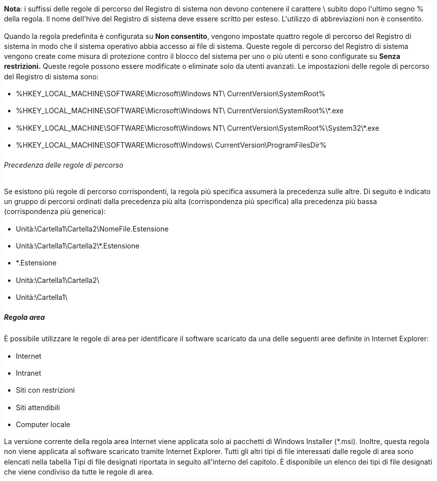 **Nota**: i suffissi delle regole di percorso del Registro di sistema non devono contenere il carattere \\ subito dopo l'ultimo segno % della regola. Il nome dell'hive del Registro di sistema deve essere scritto per esteso. L'utilizzo di abbreviazioni non è consentito.

Quando la regola predefinita è configurata su **Non consentito**, vengono impostate quattro regole di percorso del Registro di sistema in modo che il sistema operativo abbia accesso ai file di sistema. Queste regole di percorso del Registro di sistema vengono create come misura di protezione contro il blocco del sistema per uno o più utenti e sono configurate su **Senza restrizioni.** Queste regole possono essere modificate o eliminate solo da utenti avanzati. Le impostazioni delle regole di percorso del Registro di sistema sono:

-   %HKEY\_LOCAL\_MACHINE\\SOFTWARE\\Microsoft\\Windows NT\\
    CurrentVersion\\SystemRoot%

-   %HKEY\_LOCAL\_MACHINE\\SOFTWARE\\Microsoft\\Windows NT\\
    CurrentVersion\\SystemRoot%\\\*.exe

-   %HKEY\_LOCAL\_MACHINE\\SOFTWARE\\Microsoft\\Windows NT\\
    CurrentVersion\\SystemRoot%\\System32\\\*.exe

-   %HKEY\_LOCAL\_MACHINE\\SOFTWARE\\Microsoft\\Windows\\
    CurrentVersion\\ProgramFilesDir%

###### Precedenza delle regole di percorso

Se esistono più regole di percorso corrispondenti, la regola più specifica assumerà la precedenza sulle altre. Di seguito è indicato un gruppo di percorsi ordinati dalla precedenza più alta (corrispondenza più specifica) alla precedenza più bassa (corrispondenza più generica):

-   Unità:\\Cartella1\\Cartella2\\NomeFile.Estensione

-   Unità:\\Cartella1\\Cartella2\\\*.Estensione

-   \*.Estensione

-   Unità:\\Cartella1\\Cartella2\\

-   Unità:\\Cartella1\\

##### Regola area

È possibile utilizzare le regole di area per identificare il software scaricato da una delle seguenti aree definite in Internet Explorer:

-   Internet

-   Intranet

-   Siti con restrizioni

-   Siti attendibili

-   Computer locale

La versione corrente della regola area Internet viene applicata solo ai pacchetti di Windows Installer (\*.msi). Inoltre, questa regola non viene applicata al software scaricato tramite Internet Explorer. Tutti gli altri tipi di file interessati dalle regole di area sono elencati nella tabella Tipi di file designati riportata in seguito all'interno del capitolo. È disponibile un elenco dei tipi di file designati che viene condiviso da tutte le regole di area.
